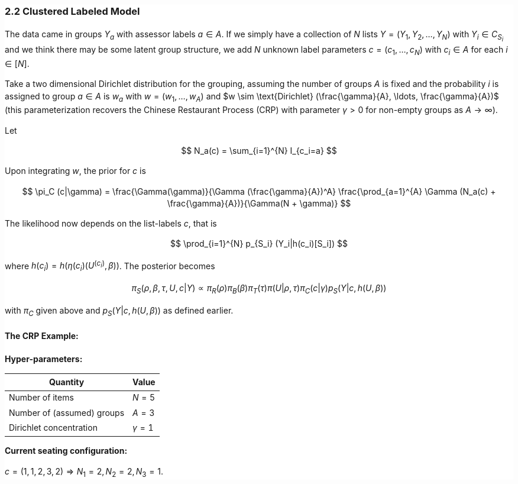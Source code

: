 ### 2.2 Clustered Labeled Model

The data came in groups $Y_a$ with assessor labels $a \in A$. If we simply have a collection of $N$ lists $Y = (Y_1, Y_2, \ldots, Y_N)$ with $Y_i \in C_{S_i}$ and we think there may be some latent group structure, we add $N$ unknown label parameters $c = (c_1, \ldots, c_N)$ with $c_i \in A$ for each $i \in [N]$.

Take a two dimensional Dirichlet distribution for the grouping, assuming the number of groups $A$ is fixed and the probability $i$ is assigned to group $a \in A$ is $w_a$ with $w = (w_1, \ldots, w_A)$ and $w \sim \text{Dirichlet} (\frac{\gamma}{A}, \ldots, \frac{\gamma}{A})$ (this parameterization recovers the Chinese Restaurant Process (CRP) with parameter $\gamma > 0$ for non-empty groups as $A \to \infty$).

Let

$$
N_a(c) = \sum_{i=1}^{N} I_{c_i=a}
$$

Upon integrating $w$, the prior for $c$ is

$$
\pi_C (c|\gamma) = \frac{\Gamma(\gamma)}{\Gamma (\frac{\gamma}{A})^A} \frac{\prod_{a=1}^{A} \Gamma (N_a(c) + \frac{\gamma}{A})}{\Gamma(N + \gamma)}
$$

The likelihood now depends on the list-labels $c$, that is

$$
\prod_{i=1}^{N} p_{S_i} (Y_i|h(c_i)[S_i])
$$

where $h(c_i) = h(\eta(c_i)(U^{(c_i)}, \beta))$. The posterior becomes

$$
\pi_S (\rho, \beta, \tau, U, c|Y) \propto \pi_R(\rho)\pi_B (\beta)\pi_T (\tau)\pi(U|\rho, \tau)\pi_C (c|\gamma)p_S (Y|c, h(U, \beta))
$$

with $\pi_C$ given above and $p_S (Y|c, h(U, \beta))$ as defined earlier.

#### The CRP Example:

**Hyper-parameters:**


| Quantity                   | Value        |
| -------------------------- | ------------ |
| Number of items            | $N = 5$      |
| Number of (assumed) groups | $A = 3$      |
| Dirichlet concentration    | $\gamma = 1$ |

**Current seating configuration:**

$c = (1, 1, 2, 3, 2) \Rightarrow N_1 = 2, N_2 = 2, N_3 = 1$.
